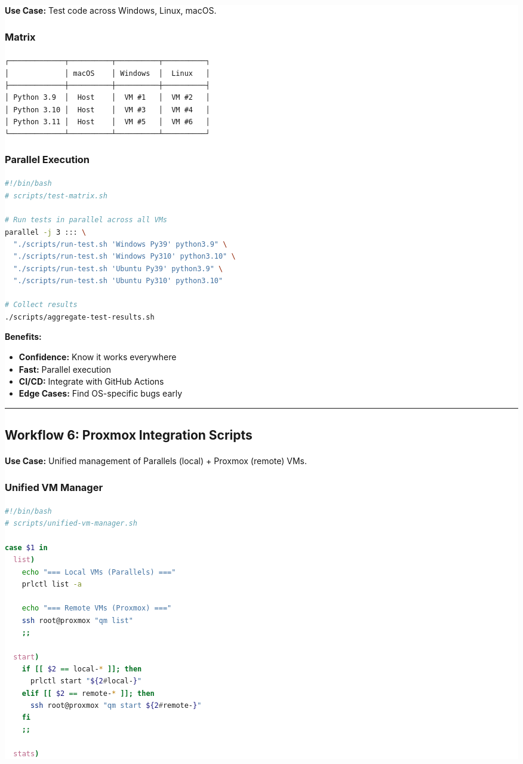 **Use Case:** Test code across Windows, Linux, macOS.

### Matrix
```
┌─────────────┬──────────┬──────────┬──────────┐
│             │ macOS    │ Windows  │  Linux   │
├─────────────┼──────────┼──────────┼──────────┤
│ Python 3.9  │  Host    │  VM #1   │  VM #2   │
│ Python 3.10 │  Host    │  VM #3   │  VM #4   │
│ Python 3.11 │  Host    │  VM #5   │  VM #6   │
└─────────────┴──────────┴──────────┴──────────┘
```

### Parallel Execution
```bash
#!/bin/bash
# scripts/test-matrix.sh

# Run tests in parallel across all VMs
parallel -j 3 ::: \
  "./scripts/run-test.sh 'Windows Py39' python3.9" \
  "./scripts/run-test.sh 'Windows Py310' python3.10" \
  "./scripts/run-test.sh 'Ubuntu Py39' python3.9" \
  "./scripts/run-test.sh 'Ubuntu Py310' python3.10"

# Collect results
./scripts/aggregate-test-results.sh
```

**Benefits:**
- **Confidence:** Know it works everywhere
- **Fast:** Parallel execution
- **CI/CD:** Integrate with GitHub Actions
- **Edge Cases:** Find OS-specific bugs early

---

## Workflow 6: Proxmox Integration Scripts

**Use Case:** Unified management of Parallels (local) + Proxmox (remote) VMs.

### Unified VM Manager
```bash
#!/bin/bash
# scripts/unified-vm-manager.sh

case $1 in
  list)
    echo "=== Local VMs (Parallels) ==="
    prlctl list -a

    echo "=== Remote VMs (Proxmox) ==="
    ssh root@proxmox "qm list"
    ;;

  start)
    if [[ $2 == local-* ]]; then
      prlctl start "${2#local-}"
    elif [[ $2 == remote-* ]]; then
      ssh root@proxmox "qm start ${2#remote-}"
    fi
    ;;

  stats)
```